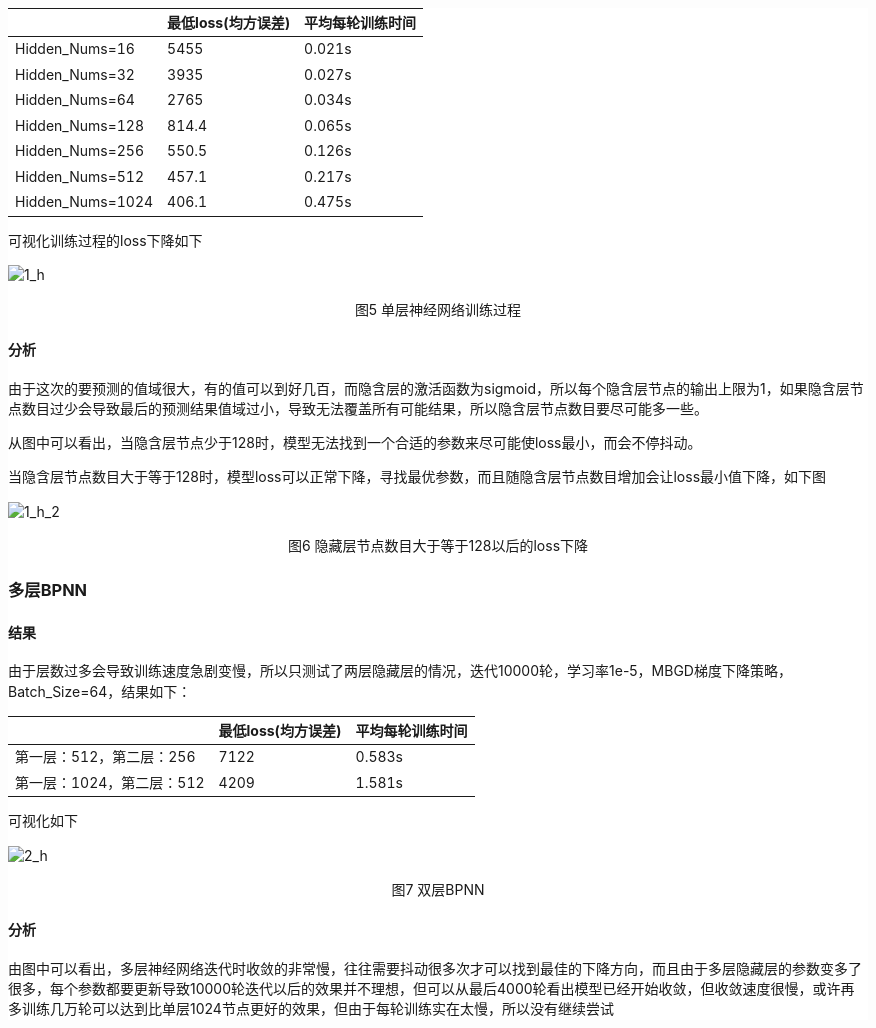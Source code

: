|                  | 最低loss(均方误差) | 平均每轮训练时间 |
| ---------------- | ------------------ | ---------------- |
| Hidden_Nums=16   | 5455               | 0.021s           |
| Hidden_Nums=32   | 3935               | 0.027s           |
| Hidden_Nums=64   | 2765               | 0.034s           |
| Hidden_Nums=128  | 814.4              | 0.065s           |
| Hidden_Nums=256  | 550.5              | 0.126s           |
| Hidden_Nums=512  | 457.1              | 0.217s           |
| Hidden_Nums=1024 | 406.1              | 0.475s           |

可视化训练过程的loss下降如下

![1_h](https://maho.kyoka.cloud/images/2020/10/19/1_h.png)

<p align="middle"> 图5 单层神经网络训练过程</p>

#### 分析

由于这次的要预测的值域很大，有的值可以到好几百，而隐含层的激活函数为sigmoid，所以每个隐含层节点的输出上限为1，如果隐含层节点数目过少会导致最后的预测结果值域过小，导致无法覆盖所有可能结果，所以隐含层节点数目要尽可能多一些。

从图中可以看出，当隐含层节点少于128时，模型无法找到一个合适的参数来尽可能使loss最小，而会不停抖动。

当隐含层节点数目大于等于128时，模型loss可以正常下降，寻找最优参数，而且随隐含层节点数目增加会让loss最小值下降，如下图

![1_h_2](https://maho.kyoka.cloud/images/2020/10/19/1_h_2.png)

<p align="middle"> 图6 隐藏层节点数目大于等于128以后的loss下降</p>

### 多层BPNN

#### 结果

由于层数过多会导致训练速度急剧变慢，所以只测试了两层隐藏层的情况，迭代10000轮，学习率1e-5，MBGD梯度下降策略，Batch_Size=64，结果如下：

|                           | 最低loss(均方误差) | 平均每轮训练时间 |
| ------------------------- | ------------------ | ---------------- |
| 第一层：512，第二层：256  | 7122               | 0.583s           |
| 第一层：1024，第二层：512 | 4209               | 1.581s           |

可视化如下

![2_h](https://maho.kyoka.cloud/images/2020/10/19/2_h.png)

<p align="middle"> 图7 双层BPNN</p>

#### 分析

由图中可以看出，多层神经网络迭代时收敛的非常慢，往往需要抖动很多次才可以找到最佳的下降方向，而且由于多层隐藏层的参数变多了很多，每个参数都要更新导致10000轮迭代以后的效果并不理想，但可以从最后4000轮看出模型已经开始收敛，但收敛速度很慢，或许再多训练几万轮可以达到比单层1024节点更好的效果，但由于每轮训练实在太慢，所以没有继续尝试
